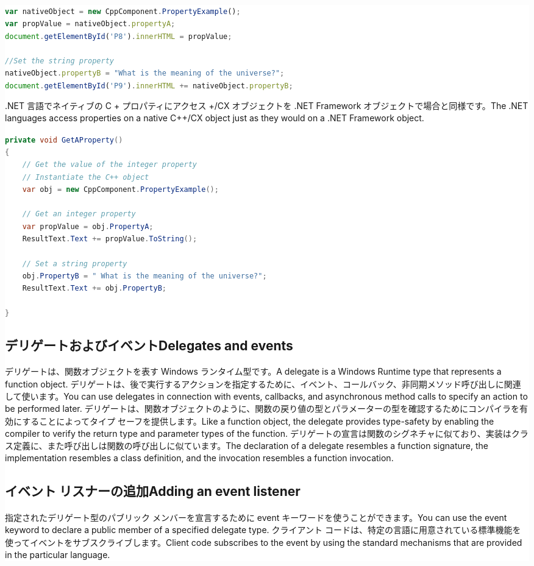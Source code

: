 ```javascript
var nativeObject = new CppComponent.PropertyExample();
var propValue = nativeObject.propertyA;
document.getElementById('P8').innerHTML = propValue;

//Set the string property
nativeObject.propertyB = "What is the meaning of the universe?";
document.getElementById('P9').innerHTML += nativeObject.propertyB;
```

<span data-ttu-id="5a67a-193">.NET 言語でネイティブの C + プロパティにアクセス +/CX オブジェクトを .NET Framework オブジェクトで場合と同様です。</span><span class="sxs-lookup"><span data-stu-id="5a67a-193">The .NET languages access properties on a native C++/CX object just as they would on a .NET Framework object.</span></span>

```csharp
private void GetAProperty()
{
    // Get the value of the integer property
    // Instantiate the C++ object
    var obj = new CppComponent.PropertyExample();

    // Get an integer property
    var propValue = obj.PropertyA;
    ResultText.Text += propValue.ToString();

    // Set a string property
    obj.PropertyB = " What is the meaning of the universe?";
    ResultText.Text += obj.PropertyB;

}
```

## <a name="delegates-and-events"></a><span data-ttu-id="5a67a-194">デリゲートおよびイベント</span><span class="sxs-lookup"><span data-stu-id="5a67a-194">Delegates and events</span></span>
<span data-ttu-id="5a67a-195">デリゲートは、関数オブジェクトを表す Windows ランタイム型です。</span><span class="sxs-lookup"><span data-stu-id="5a67a-195">A delegate is a Windows Runtime type that represents a function object.</span></span> <span data-ttu-id="5a67a-196">デリゲートは、後で実行するアクションを指定するために、イベント、コールバック、非同期メソッド呼び出しに関連して使います。</span><span class="sxs-lookup"><span data-stu-id="5a67a-196">You can use delegates in connection with events, callbacks, and asynchronous method calls to specify an action to be performed later.</span></span> <span data-ttu-id="5a67a-197">デリゲートは、関数オブジェクトのように、関数の戻り値の型とパラメーターの型を確認するためにコンパイラを有効にすることによってタイプ セーフを提供します。</span><span class="sxs-lookup"><span data-stu-id="5a67a-197">Like a function object, the delegate provides type-safety by enabling the compiler to verify the return type and parameter types of the function.</span></span> <span data-ttu-id="5a67a-198">デリゲートの宣言は関数のシグネチャに似ており、実装はクラス定義に、また呼び出しは関数の呼び出しに似ています。</span><span class="sxs-lookup"><span data-stu-id="5a67a-198">The declaration of a delegate resembles a function signature, the implementation resembles a class definition, and the invocation resembles a function invocation.</span></span>

## <a name="adding-an-event-listener"></a><span data-ttu-id="5a67a-199">イベント リスナーの追加</span><span class="sxs-lookup"><span data-stu-id="5a67a-199">Adding an event listener</span></span>
<span data-ttu-id="5a67a-200">指定されたデリゲート型のパブリック メンバーを宣言するために event キーワードを使うことができます。</span><span class="sxs-lookup"><span data-stu-id="5a67a-200">You can use the event keyword to declare a public member of a specified delegate type.</span></span> <span data-ttu-id="5a67a-201">クライアント コードは、特定の言語に用意されている標準機能を使ってイベントをサブスクライブします。</span><span class="sxs-lookup"><span data-stu-id="5a67a-201">Client code subscribes to the event by using the standard mechanisms that are provided in the particular language.</span></span>

